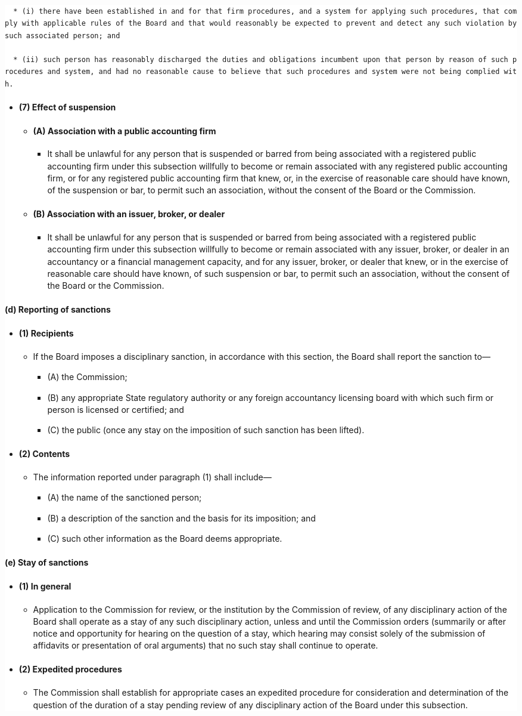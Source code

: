       * (i) there have been established in and for that firm procedures, and a system for applying such procedures, that comply with applicable rules of the Board and that would reasonably be expected to prevent and detect any such violation by such associated person; and

      * (ii) such person has reasonably discharged the duties and obligations incumbent upon that person by reason of such procedures and system, and had no reasonable cause to believe that such procedures and system were not being complied with.

* #### (7) Effect of suspension
  * #### (A) Association with a public accounting firm
    * It shall be unlawful for any person that is suspended or barred from being associated with a registered public accounting firm under this subsection willfully to become or remain associated with any registered public accounting firm, or for any registered public accounting firm that knew, or, in the exercise of reasonable care should have known, of the suspension or bar, to permit such an association, without the consent of the Board or the Commission.

  * #### (B) Association with an issuer, broker, or dealer
    * It shall be unlawful for any person that is suspended or barred from being associated with a registered public accounting firm under this subsection willfully to become or remain associated with any issuer, broker, or dealer in an accountancy or a financial management capacity, and for any issuer, broker, or dealer that knew, or in the exercise of reasonable care should have known, of such suspension or bar, to permit such an association, without the consent of the Board or the Commission.

#### (d) Reporting of sanctions
* #### (1) Recipients
  * If the Board imposes a disciplinary sanction, in accordance with this section, the Board shall report the sanction to—

    * (A) the Commission;

    * (B) any appropriate State regulatory authority or any foreign accountancy licensing board with which such firm or person is licensed or certified; and

    * (C) the public (once any stay on the imposition of such sanction has been lifted).

* #### (2) Contents
  * The information reported under paragraph (1) shall include—

    * (A) the name of the sanctioned person;

    * (B) a description of the sanction and the basis for its imposition; and

    * (C) such other information as the Board deems appropriate.

#### (e) Stay of sanctions
* #### (1) In general
  * Application to the Commission for review, or the institution by the Commission of review, of any disciplinary action of the Board shall operate as a stay of any such disciplinary action, unless and until the Commission orders (summarily or after notice and opportunity for hearing on the question of a stay, which hearing may consist solely of the submission of affidavits or presentation of oral arguments) that no such stay shall continue to operate.

* #### (2) Expedited procedures
  * The Commission shall establish for appropriate cases an expedited procedure for consideration and determination of the question of the duration of a stay pending review of any disciplinary action of the Board under this subsection.
